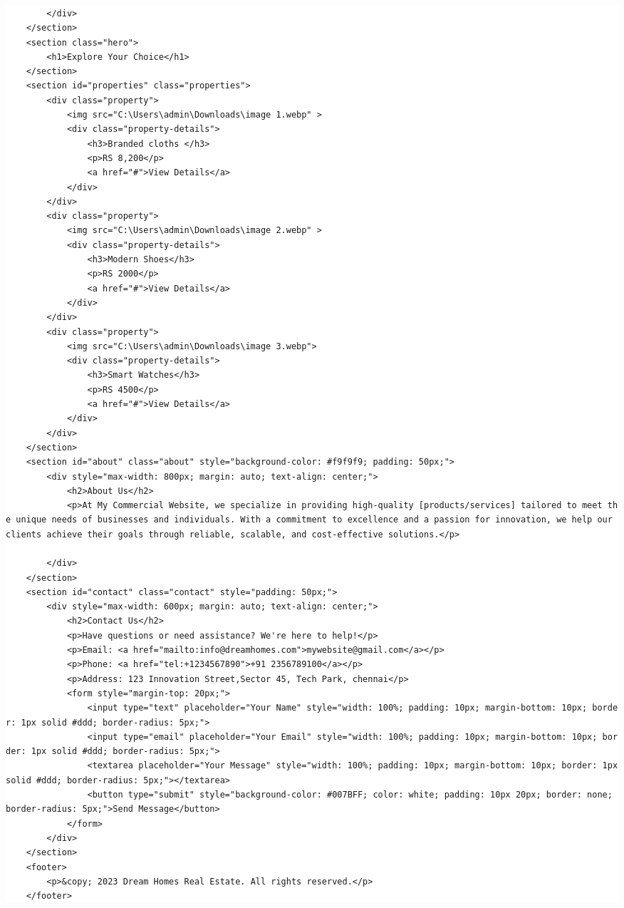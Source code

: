 ```
        </div>
    </section>
    <section class="hero">
        <h1>Explore Your Choice</h1>
    </section>
    <section id="properties" class="properties">
        <div class="property">
            <img src="C:\Users\admin\Downloads\image 1.webp" >
            <div class="property-details">
                <h3>Branded cloths </h3>
                <p>RS 8,200</p>
                <a href="#">View Details</a>
            </div>
        </div>
        <div class="property">
            <img src="C:\Users\admin\Downloads\image 2.webp" >
            <div class="property-details">
                <h3>Modern Shoes</h3>
                <p>RS 2000</p>
                <a href="#">View Details</a>
            </div>
        </div>
        <div class="property">
            <img src="C:\Users\admin\Downloads\image 3.webp">
            <div class="property-details">
                <h3>Smart Watches</h3>
                <p>RS 4500</p>
                <a href="#">View Details</a>
            </div>
        </div>
    </section>
    <section id="about" class="about" style="background-color: #f9f9f9; padding: 50px;">
        <div style="max-width: 800px; margin: auto; text-align: center;">
            <h2>About Us</h2>
            <p>At My Commercial Website, we specialize in providing high-quality [products/services] tailored to meet the unique needs of businesses and individuals. With a commitment to excellence and a passion for innovation, we help our clients achieve their goals through reliable, scalable, and cost-effective solutions.</p>
            
        </div>
    </section>
    <section id="contact" class="contact" style="padding: 50px;">
        <div style="max-width: 600px; margin: auto; text-align: center;">
            <h2>Contact Us</h2>
            <p>Have questions or need assistance? We're here to help!</p>
            <p>Email: <a href="mailto:info@dreamhomes.com">mywebsite@gmail.com</a></p>
            <p>Phone: <a href="tel:+1234567890">+91 2356789100</a></p>
            <p>Address: 123 Innovation Street,Sector 45, Tech Park, chennai</p>
            <form style="margin-top: 20px;">
                <input type="text" placeholder="Your Name" style="width: 100%; padding: 10px; margin-bottom: 10px; border: 1px solid #ddd; border-radius: 5px;">
                <input type="email" placeholder="Your Email" style="width: 100%; padding: 10px; margin-bottom: 10px; border: 1px solid #ddd; border-radius: 5px;">
                <textarea placeholder="Your Message" style="width: 100%; padding: 10px; margin-bottom: 10px; border: 1px solid #ddd; border-radius: 5px;"></textarea>
                <button type="submit" style="background-color: #007BFF; color: white; padding: 10px 20px; border: none; border-radius: 5px;">Send Message</button>
            </form>
        </div>
    </section>
    <footer>
        <p>&copy; 2023 Dream Homes Real Estate. All rights reserved.</p>
    </footer>
```
